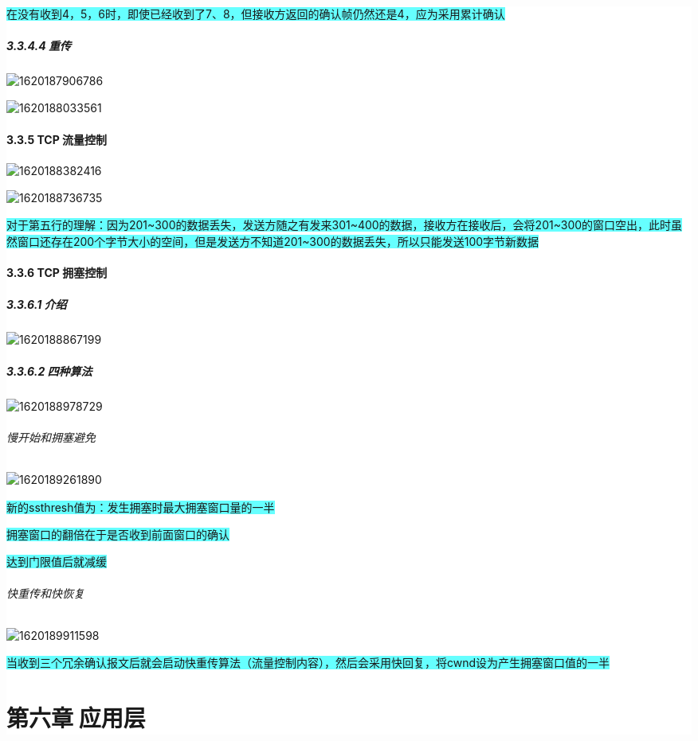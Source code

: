 

<span style="background:#66FFFF;">在没有收到4，5，6时，即使已经收到了7、8，但接收方返回的确认帧仍然还是4，应为采用累计确认</span>



##### 3.3.4.4 重传

![1620187906786](https://cdn.jsdelivr.net/gh/rzpwhx/markdown@main/202403090019240.png)

![1620188033561](https://cdn.jsdelivr.net/gh/rzpwhx/markdown@main/202403090019241.png)



#### 3.3.5 TCP 流量控制

![1620188382416](https://cdn.jsdelivr.net/gh/rzpwhx/markdown@main/202403090019242.png)

![1620188736735](https://cdn.jsdelivr.net/gh/rzpwhx/markdown@main/202403090019243.png)

<span style="background:#66FFFF;">对于第五行的理解：因为201~300的数据丢失，发送方随之有发来301~400的数据，接收方在接收后，会将201~300的窗口空出，此时虽然窗口还存在200个字节大小的空间，但是发送方不知道201~300的数据丢失，所以只能发送100字节新数据</span>





#### 3.3.6 TCP 拥塞控制

##### 3.3.6.1 介绍

![1620188867199](https://cdn.jsdelivr.net/gh/rzpwhx/markdown@main/202403090019244.png)

##### 3.3.6.2 四种算法

![1620188978729](https://cdn.jsdelivr.net/gh/rzpwhx/markdown@main/202403090019245.png)



###### 慢开始和拥塞避免

![1620189261890](https://cdn.jsdelivr.net/gh/rzpwhx/markdown@main/202403090019246.png)



<span style="background:#66FFFF;">新的ssthresh值为：发生拥塞时最大拥塞窗口量的一半</span>

<span style="background:#66FFFF;">拥塞窗口的翻倍在于是否收到前面窗口的确认</span>

<span style="background:#66FFFF;">达到门限值后就减缓</span>



###### 快重传和快恢复

![1620189911598](https://cdn.jsdelivr.net/gh/rzpwhx/markdown@main/202403090019247.png)

<span style="background:#66FFFF;">当收到三个冗余确认报文后就会启动快重传算法（流量控制内容），然后会采用快回复，将cwnd设为产生拥塞窗口值的一半</span>



# 第六章 应用层
